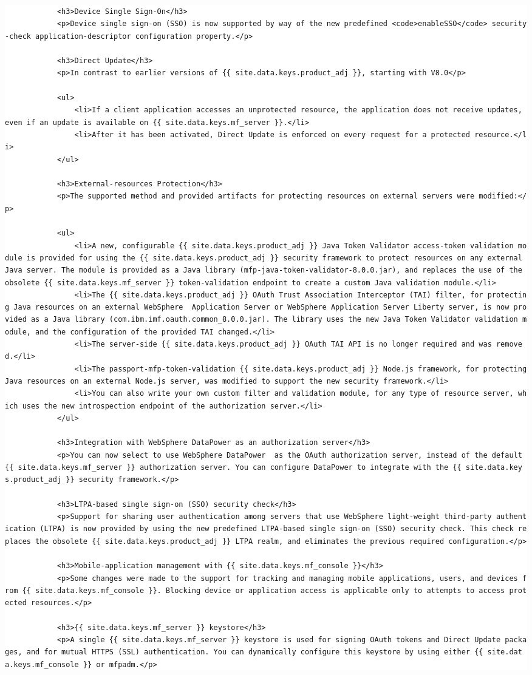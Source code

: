                 <h3>Device Single Sign-On</h3>
                <p>Device single sign-on (SSO) is now supported by way of the new predefined <code>enableSSO</code> security-check application-descriptor configuration property.</p>

                <h3>Direct Update</h3>
                <p>In contrast to earlier versions of {{ site.data.keys.product_adj }}, starting with V8.0</p>

                <ul>
                    <li>If a client application accesses an unprotected resource, the application does not receive updates, even if an update is available on {{ site.data.keys.mf_server }}.</li>
                    <li>After it has been activated, Direct Update is enforced on every request for a protected resource.</li>
                </ul>

                <h3>External-resources Protection</h3>
                <p>The supported method and provided artifacts for protecting resources on external servers were modified:</p>

                <ul>
                    <li>A new, configurable {{ site.data.keys.product_adj }} Java Token Validator access-token validation module is provided for using the {{ site.data.keys.product_adj }} security framework to protect resources on any external Java server. The module is provided as a Java library (mfp-java-token-validator-8.0.0.jar), and replaces the use of the obsolete {{ site.data.keys.mf_server }} token-validation endpoint to create a custom Java validation module.</li>
                    <li>The {{ site.data.keys.product_adj }} OAuth Trust Association Interceptor (TAI) filter, for protecting Java resources on an external WebSphere  Application Server or WebSphere Application Server Liberty server, is now provided as a Java library (com.ibm.imf.oauth.common_8.0.0.jar). The library uses the new Java Token Validator validation module, and the configuration of the provided TAI changed.</li>
                    <li>The server-side {{ site.data.keys.product_adj }} OAuth TAI API is no longer required and was removed.</li>
                    <li>The passport-mfp-token-validation {{ site.data.keys.product_adj }} Node.js framework, for protecting Java resources on an external Node.js server, was modified to support the new security framework.</li>
                    <li>You can also write your own custom filter and validation module, for any type of resource server, which uses the new introspection endpoint of the authorization server.</li>
                </ul>

                <h3>Integration with WebSphere DataPower as an authorization server</h3>
                <p>You can now select to use WebSphere DataPower  as the OAuth authorization server, instead of the default {{ site.data.keys.mf_server }} authorization server. You can configure DataPower to integrate with the {{ site.data.keys.product_adj }} security framework.</p>

                <h3>LTPA-based single sign-on (SSO) security check</h3>
                <p>Support for sharing user authentication among servers that use WebSphere light-weight third-party authentication (LTPA) is now provided by using the new predefined LTPA-based single sign-on (SSO) security check. This check replaces the obsolete {{ site.data.keys.product_adj }} LTPA realm, and eliminates the previous required configuration.</p>

                <h3>Mobile-application management with {{ site.data.keys.mf_console }}</h3>
                <p>Some changes were made to the support for tracking and managing mobile applications, users, and devices from {{ site.data.keys.mf_console }}. Blocking device or application access is applicable only to attempts to access protected resources.</p>

                <h3>{{ site.data.keys.mf_server }} keystore</h3>
                <p>A single {{ site.data.keys.mf_server }} keystore is used for signing OAuth tokens and Direct Update packages, and for mutual HTTPS (SSL) authentication. You can dynamically configure this keystore by using either {{ site.data.keys.mf_console }} or mfpadm.</p>
